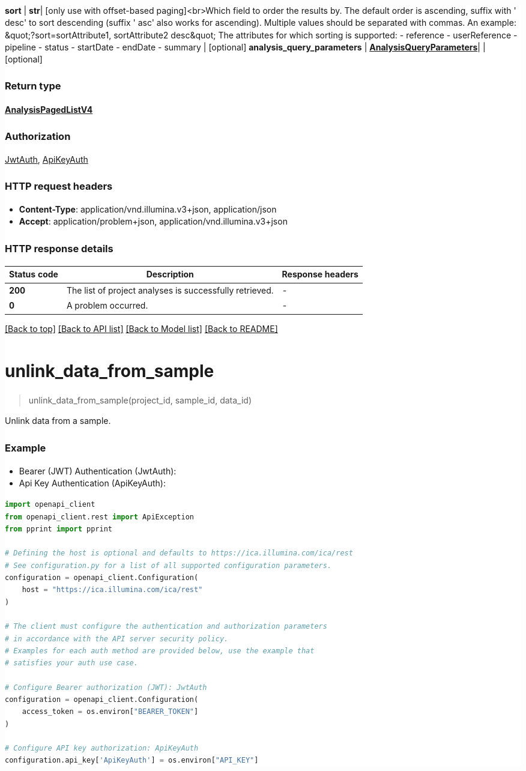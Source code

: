  **sort** | **str**| [only use with offset-based paging]&lt;br&gt;Which field to order the results by. The default order is ascending, suffix with &#39; desc&#39; to sort descending (suffix &#39; asc&#39; also works for ascending). Multiple values should be separated with commas. An example: \&quot;?sort&#x3D;sortAttribute1, sortAttribute2 desc\&quot;  The attributes for which sorting is supported: - reference - userReference - pipeline - status - startDate - endDate - summary  | [optional] 
 **analysis_query_parameters** | [**AnalysisQueryParameters**](AnalysisQueryParameters.md)|  | [optional] 

### Return type

[**AnalysisPagedListV4**](AnalysisPagedListV4.md)

### Authorization

[JwtAuth](../README.md#JwtAuth), [ApiKeyAuth](../README.md#ApiKeyAuth)

### HTTP request headers

 - **Content-Type**: application/vnd.illumina.v3+json, application/json
 - **Accept**: application/problem+json, application/vnd.illumina.v3+json

### HTTP response details

| Status code | Description | Response headers |
|-------------|-------------|------------------|
**200** | The list of project analyses is successfully retrieved. |  -  |
**0** | A problem occurred. |  -  |

[[Back to top]](#) [[Back to API list]](../README.md#documentation-for-api-endpoints) [[Back to Model list]](../README.md#documentation-for-models) [[Back to README]](../README.md)

# **unlink_data_from_sample**
> unlink_data_from_sample(project_id, sample_id, data_id)

Unlink data from a sample.

### Example

* Bearer (JWT) Authentication (JwtAuth):
* Api Key Authentication (ApiKeyAuth):

```python
import openapi_client
from openapi_client.rest import ApiException
from pprint import pprint

# Defining the host is optional and defaults to https://ica.illumina.com/ica/rest
# See configuration.py for a list of all supported configuration parameters.
configuration = openapi_client.Configuration(
    host = "https://ica.illumina.com/ica/rest"
)

# The client must configure the authentication and authorization parameters
# in accordance with the API server security policy.
# Examples for each auth method are provided below, use the example that
# satisfies your auth use case.

# Configure Bearer authorization (JWT): JwtAuth
configuration = openapi_client.Configuration(
    access_token = os.environ["BEARER_TOKEN"]
)

# Configure API key authorization: ApiKeyAuth
configuration.api_key['ApiKeyAuth'] = os.environ["API_KEY"]

```